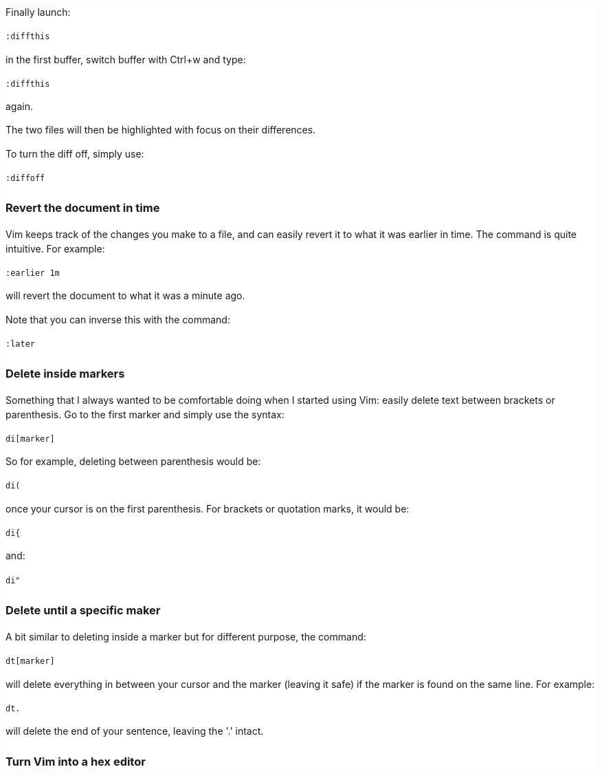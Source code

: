 Finally launch:

    :diffthis

in the first buffer, switch buffer with Ctrl+w and type:

    :diffthis

again.

The two files will then be highlighted with focus on their differences.

To turn the diff off, simply use:

    :diffoff

### Revert the document in time ###

Vim keeps track of the changes you make to a file, and can easily revert it to what it was earlier in time. The command is quite intuitive. For example:

    :earlier 1m

will revert the document to what it was a minute ago.

Note that you can inverse this with the command:

    :later

### Delete inside markers ###

Something that I always wanted to be comfortable doing when I started using Vim: easily delete text between brackets or parenthesis. Go to the first marker and simply use the syntax:

    di[marker]

So for example, deleting between parenthesis would be:

    di(

once your cursor is on the first parenthesis. For brackets or quotation marks, it would be:

    di{

and:

    di"

### Delete until a specific maker ###

A bit similar to deleting inside a marker but for different purpose, the command:

    dt[marker]

will delete everything in between your cursor and the marker (leaving it safe) if the marker is found on the same line. For example:

    dt.

will delete the end of your sentence, leaving the '.' intact.

### Turn Vim into a hex editor ###
